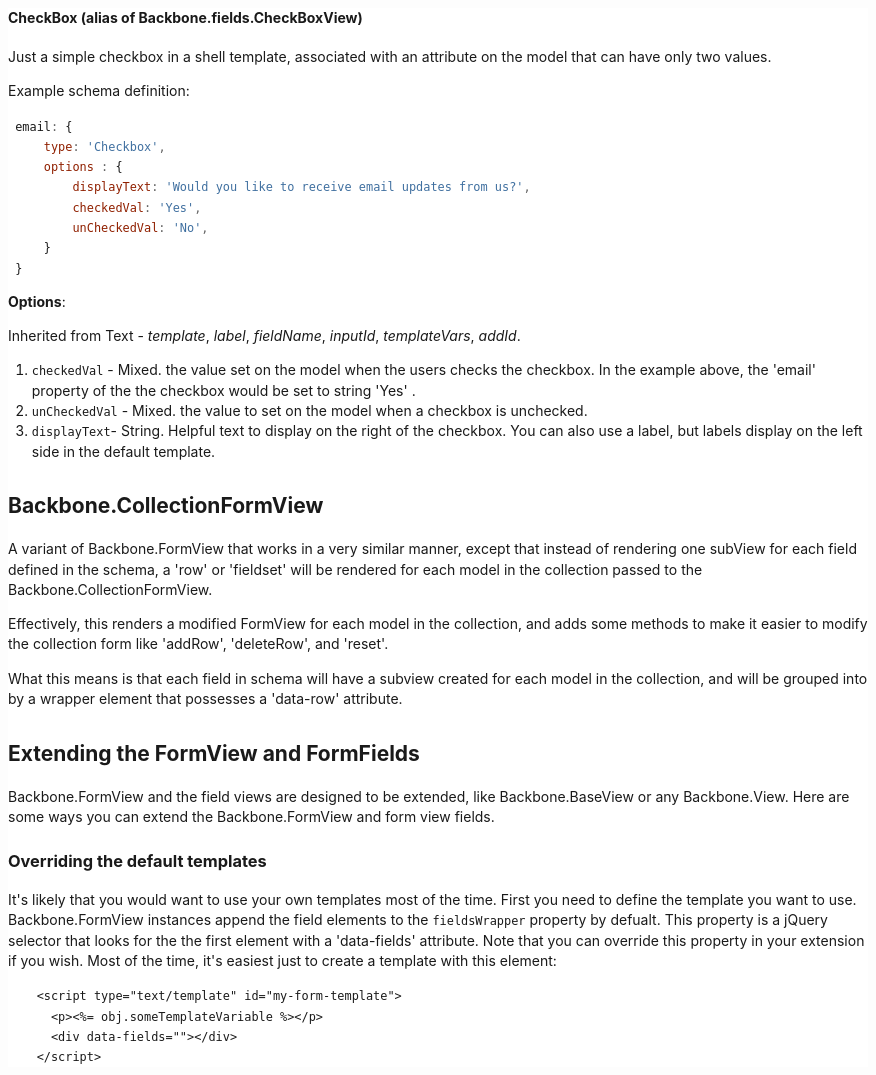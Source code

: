 #### CheckBox (alias of Backbone.fields.CheckBoxView)
Just a simple checkbox in a shell template, associated with an attribute on the model that can have only two values.

Example schema definition:

```javascript
 email: {
     type: 'Checkbox',
     options : {
         displayText: 'Would you like to receive email updates from us?',
         checkedVal: 'Yes',
         unCheckedVal: 'No',
     }
 }
```

**Options**:

Inherited from Text - *template*, *label*, *fieldName*, *inputId*, *templateVars*, *addId*.

1. ```checkedVal``` - Mixed. the value set on the model when the users checks the checkbox. In the example above, the 'email' property of the the checkbox would be set to string 'Yes' .
1. ```unCheckedVal``` - Mixed. the value to set on the model when a checkbox is unchecked.
1. ```displayText```- String. Helpful text to display on the right of the checkbox. You can also use a label, but labels display on the left side in the default template.

Backbone.CollectionFormView
---------------------------
A variant of Backbone.FormView that works in a very similar manner, except that instead of rendering one subView for each field defined in the schema, a 'row' or 'fieldset' will be rendered for each model in the collection passed to the Backbone.CollectionFormView. 

Effectively, this renders a modified FormView for each model in the collection, and adds some methods to make it easier to modify the collection form like 'addRow', 'deleteRow', and 'reset'.

What this means is that each field in schema will have a subview created for each model in the collection, and will be grouped into by a wrapper element that possesses a 'data-row' attribute.


Extending the FormView and FormFields
-------------------------------------
Backbone.FormView and the field views are designed to be extended, like Backbone.BaseView or any Backbone.View. Here are some ways you can extend the Backbone.FormView and form view fields.

### Overriding the default templates

It's likely that you would want to use your own templates most of the time. First you need to define the template you want to use. Backbone.FormView instances append the field elements to the ```fieldsWrapper``` property by defualt. This property is a jQuery selector that looks for the the first element with a 'data-fields' attribute. Note that you can override this property in your extension if you wish. Most of the time, it's easiest just to create a template with this element:

        <script type="text/template" id="my-form-template">
          <p><%= obj.someTemplateVariable %></p>
          <div data-fields=""></div>
        </script>
